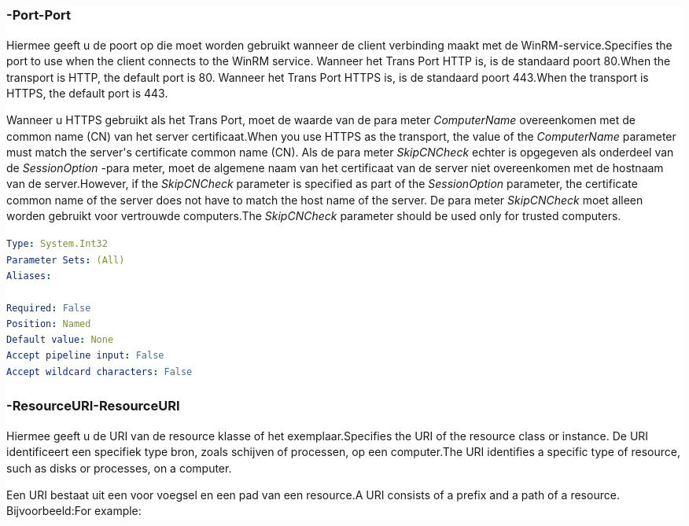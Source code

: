 ### <span data-ttu-id="1de95-222">-Port</span><span class="sxs-lookup"><span data-stu-id="1de95-222">-Port</span></span>
<span data-ttu-id="1de95-223">Hiermee geeft u de poort op die moet worden gebruikt wanneer de client verbinding maakt met de WinRM-service.</span><span class="sxs-lookup"><span data-stu-id="1de95-223">Specifies the port to use when the client connects to the WinRM service.</span></span>
<span data-ttu-id="1de95-224">Wanneer het Trans Port HTTP is, is de standaard poort 80.</span><span class="sxs-lookup"><span data-stu-id="1de95-224">When the transport is HTTP, the default port is 80.</span></span>
<span data-ttu-id="1de95-225">Wanneer het Trans Port HTTPS is, is de standaard poort 443.</span><span class="sxs-lookup"><span data-stu-id="1de95-225">When the transport is HTTPS, the default port is 443.</span></span>

<span data-ttu-id="1de95-226">Wanneer u HTTPS gebruikt als het Trans Port, moet de waarde van de para meter *ComputerName* overeenkomen met de common name (CN) van het server certificaat.</span><span class="sxs-lookup"><span data-stu-id="1de95-226">When you use HTTPS as the transport, the value of the *ComputerName* parameter must match the server's certificate common name (CN).</span></span>
<span data-ttu-id="1de95-227">Als de para meter *SkipCNCheck* echter is opgegeven als onderdeel van de *SessionOption* -para meter, moet de algemene naam van het certificaat van de server niet overeenkomen met de hostnaam van de server.</span><span class="sxs-lookup"><span data-stu-id="1de95-227">However, if the *SkipCNCheck* parameter is specified as part of the *SessionOption* parameter, the certificate common name of the server does not have to match the host name of the server.</span></span>
<span data-ttu-id="1de95-228">De para meter *SkipCNCheck* moet alleen worden gebruikt voor vertrouwde computers.</span><span class="sxs-lookup"><span data-stu-id="1de95-228">The *SkipCNCheck* parameter should be used only for trusted computers.</span></span>

```yaml
Type: System.Int32
Parameter Sets: (All)
Aliases:

Required: False
Position: Named
Default value: None
Accept pipeline input: False
Accept wildcard characters: False
```

### <span data-ttu-id="1de95-229">-ResourceURI</span><span class="sxs-lookup"><span data-stu-id="1de95-229">-ResourceURI</span></span>
<span data-ttu-id="1de95-230">Hiermee geeft u de URI van de resource klasse of het exemplaar.</span><span class="sxs-lookup"><span data-stu-id="1de95-230">Specifies the URI of the resource class or instance.</span></span>
<span data-ttu-id="1de95-231">De URI identificeert een specifiek type bron, zoals schijven of processen, op een computer.</span><span class="sxs-lookup"><span data-stu-id="1de95-231">The URI identifies a specific type of resource, such as disks or processes, on a computer.</span></span>

<span data-ttu-id="1de95-232">Een URI bestaat uit een voor voegsel en een pad van een resource.</span><span class="sxs-lookup"><span data-stu-id="1de95-232">A URI consists of a prefix and a path of a resource.</span></span>
<span data-ttu-id="1de95-233">Bijvoorbeeld:</span><span class="sxs-lookup"><span data-stu-id="1de95-233">For example:</span></span>
